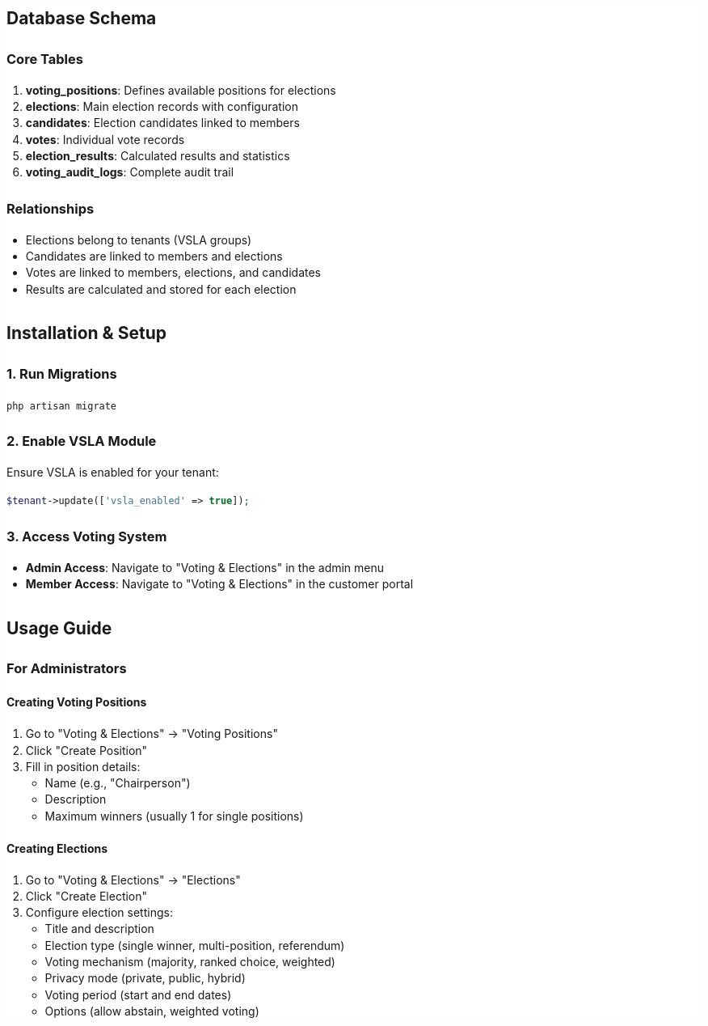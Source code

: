 ## Database Schema

### Core Tables

1. **voting_positions**: Defines available positions for elections
2. **elections**: Main election records with configuration
3. **candidates**: Election candidates linked to members
4. **votes**: Individual vote records
5. **election_results**: Calculated results and statistics
6. **voting_audit_logs**: Complete audit trail

### Relationships

- Elections belong to tenants (VSLA groups)
- Candidates are linked to members and elections
- Votes are linked to members, elections, and candidates
- Results are calculated and stored for each election

## Installation & Setup

### 1. Run Migrations
```bash
php artisan migrate
```

### 2. Enable VSLA Module
Ensure VSLA is enabled for your tenant:
```php
$tenant->update(['vsla_enabled' => true]);
```

### 3. Access Voting System
- **Admin Access**: Navigate to "Voting & Elections" in the admin menu
- **Member Access**: Navigate to "Voting & Elections" in the customer portal

## Usage Guide

### For Administrators

#### Creating Voting Positions
1. Go to "Voting & Elections" → "Voting Positions"
2. Click "Create Position"
3. Fill in position details:
   - Name (e.g., "Chairperson")
   - Description
   - Maximum winners (usually 1 for single positions)

#### Creating Elections
1. Go to "Voting & Elections" → "Elections"
2. Click "Create Election"
3. Configure election settings:
   - Title and description
   - Election type (single winner, multi-position, referendum)
   - Voting mechanism (majority, ranked choice, weighted)
   - Privacy mode (private, public, hybrid)
   - Voting period (start and end dates)
   - Options (allow abstain, weighted voting)
